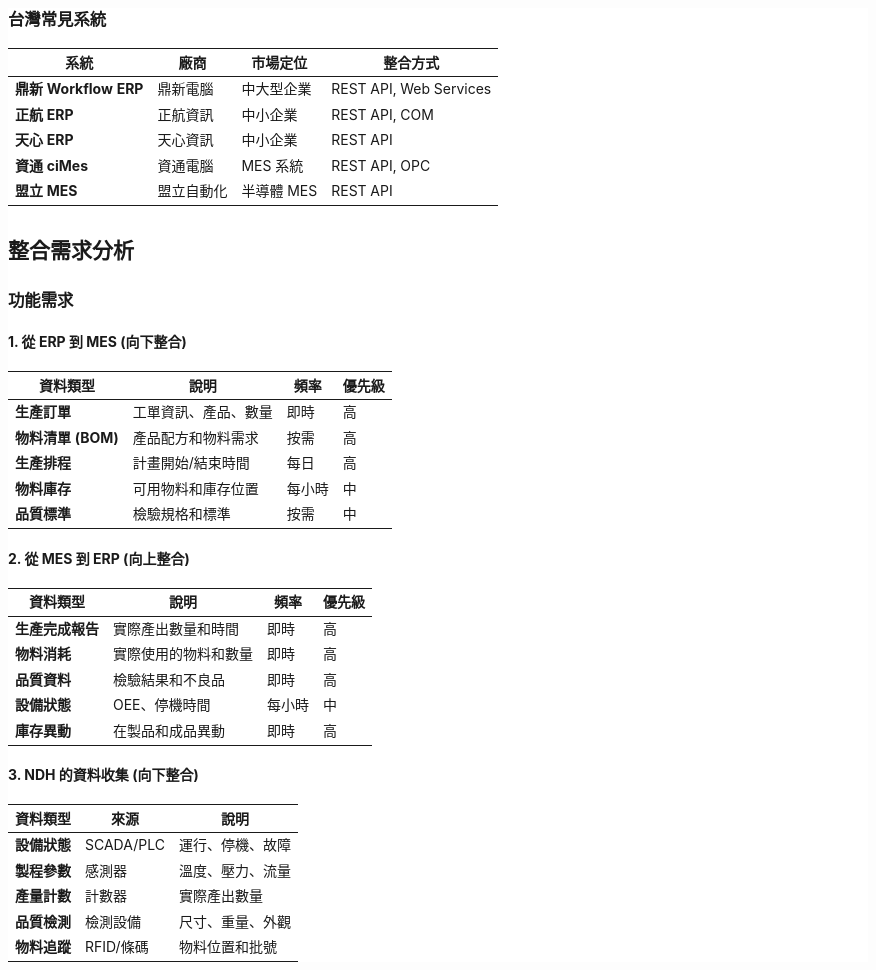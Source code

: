 ### 台灣常見系統

| 系統 | 廠商 | 市場定位 | 整合方式 |
|------|------|---------|---------|
| **鼎新 Workflow ERP** | 鼎新電腦 | 中大型企業 | REST API, Web Services |
| **正航 ERP** | 正航資訊 | 中小企業 | REST API, COM |
| **天心 ERP** | 天心資訊 | 中小企業 | REST API |
| **資通 ciMes** | 資通電腦 | MES 系統 | REST API, OPC |
| **盟立 MES** | 盟立自動化 | 半導體 MES | REST API |

## 整合需求分析

### 功能需求

#### 1. 從 ERP 到 MES (向下整合)

| 資料類型 | 說明 | 頻率 | 優先級 |
|---------|------|------|--------|
| **生產訂單** | 工單資訊、產品、數量 | 即時 | 高 |
| **物料清單 (BOM)** | 產品配方和物料需求 | 按需 | 高 |
| **生產排程** | 計畫開始/結束時間 | 每日 | 高 |
| **物料庫存** | 可用物料和庫存位置 | 每小時 | 中 |
| **品質標準** | 檢驗規格和標準 | 按需 | 中 |

#### 2. 從 MES 到 ERP (向上整合)

| 資料類型 | 說明 | 頻率 | 優先級 |
|---------|------|------|--------|
| **生產完成報告** | 實際產出數量和時間 | 即時 | 高 |
| **物料消耗** | 實際使用的物料和數量 | 即時 | 高 |
| **品質資料** | 檢驗結果和不良品 | 即時 | 高 |
| **設備狀態** | OEE、停機時間 | 每小時 | 中 |
| **庫存異動** | 在製品和成品異動 | 即時 | 高 |

#### 3. NDH 的資料收集 (向下整合)

| 資料類型 | 來源 | 說明 |
|---------|------|------|
| **設備狀態** | SCADA/PLC | 運行、停機、故障 |
| **製程參數** | 感測器 | 溫度、壓力、流量 |
| **產量計數** | 計數器 | 實際產出數量 |
| **品質檢測** | 檢測設備 | 尺寸、重量、外觀 |
| **物料追蹤** | RFID/條碼 | 物料位置和批號 |

